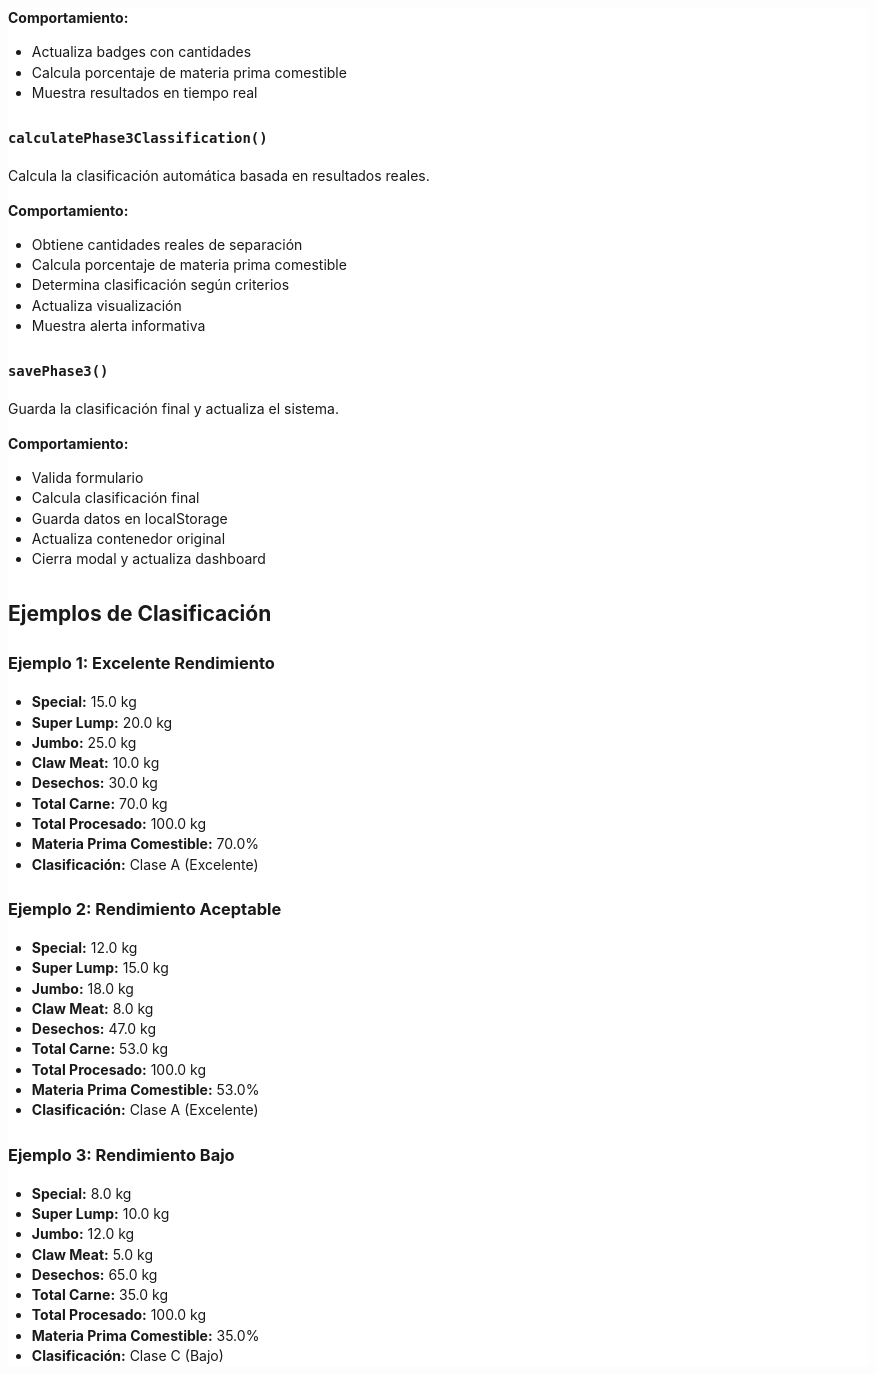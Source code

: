 **Comportamiento:**
- Actualiza badges con cantidades
- Calcula porcentaje de materia prima comestible
- Muestra resultados en tiempo real

### `calculatePhase3Classification()`
Calcula la clasificación automática basada en resultados reales.

**Comportamiento:**
- Obtiene cantidades reales de separación
- Calcula porcentaje de materia prima comestible
- Determina clasificación según criterios
- Actualiza visualización
- Muestra alerta informativa

### `savePhase3()`
Guarda la clasificación final y actualiza el sistema.

**Comportamiento:**
- Valida formulario
- Calcula clasificación final
- Guarda datos en localStorage
- Actualiza contenedor original
- Cierra modal y actualiza dashboard

## Ejemplos de Clasificación

### Ejemplo 1: Excelente Rendimiento
- **Special:** 15.0 kg
- **Super Lump:** 20.0 kg
- **Jumbo:** 25.0 kg
- **Claw Meat:** 10.0 kg
- **Desechos:** 30.0 kg
- **Total Carne:** 70.0 kg
- **Total Procesado:** 100.0 kg
- **Materia Prima Comestible:** 70.0%
- **Clasificación:** Clase A (Excelente)

### Ejemplo 2: Rendimiento Aceptable
- **Special:** 12.0 kg
- **Super Lump:** 15.0 kg
- **Jumbo:** 18.0 kg
- **Claw Meat:** 8.0 kg
- **Desechos:** 47.0 kg
- **Total Carne:** 53.0 kg
- **Total Procesado:** 100.0 kg
- **Materia Prima Comestible:** 53.0%
- **Clasificación:** Clase A (Excelente)

### Ejemplo 3: Rendimiento Bajo
- **Special:** 8.0 kg
- **Super Lump:** 10.0 kg
- **Jumbo:** 12.0 kg
- **Claw Meat:** 5.0 kg
- **Desechos:** 65.0 kg
- **Total Carne:** 35.0 kg
- **Total Procesado:** 100.0 kg
- **Materia Prima Comestible:** 35.0%
- **Clasificación:** Clase C (Bajo)
